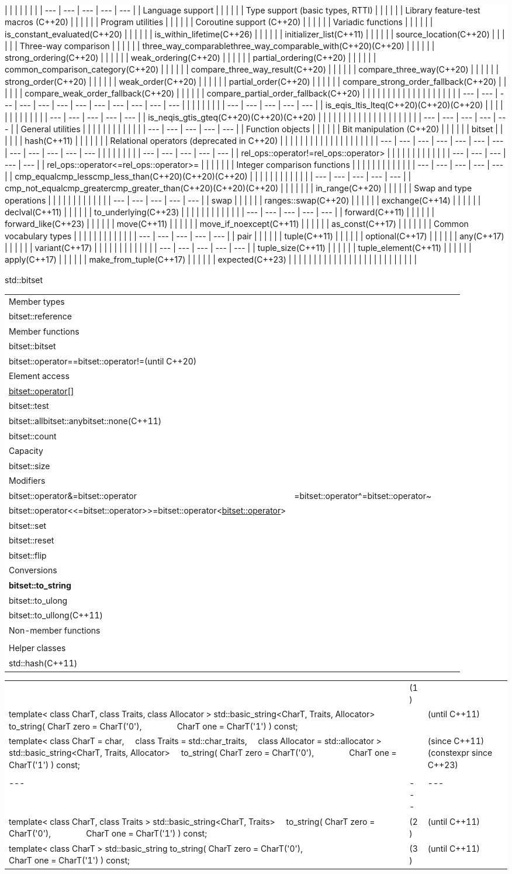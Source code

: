 | |  |  |  |  |  | | --- | --- | --- | --- | --- | | Language support | | | | | | Type support (basic types, RTTI) | | | | | | Library feature-test macros (C++20) | | | | | | Program utilities | | | | | | Coroutine support (C++20) | | | | | | Variadic functions | | | | | | is_constant_evaluated(C++20) | | | | | | is_within_lifetime(C++26) | | | | | | initializer_list(C++11) | | | | | | source_location(C++20) | | | | | | Three-way comparison | | | | | | three_way_comparablethree_way_comparable_with(C++20)(C++20) | | | | | | strong_ordering(C++20) | | | | | | weak_ordering(C++20) | | | | | | partial_ordering(C++20) | | | | | | common_comparison_category(C++20) | | | | | | compare_three_way_result(C++20) | | | | | | compare_three_way(C++20) | | | | | | strong_order(C++20) | | | | | | weak_order(C++20) | | | | | | partial_order(C++20) | | | | | | compare_strong_order_fallback(C++20) | | | | | | compare_weak_order_fallback(C++20) | | | | | | compare_partial_order_fallback(C++20) | | | | | | |  |  |  |  |  |  |  |  |  |  |  |  | | --- | --- | --- | --- | --- | --- | --- | --- | --- | --- | --- | --- | | |  |  |  |  |  | | --- | --- | --- | --- | --- | | is_eqis_ltis_lteq(C++20)(C++20)(C++20) | | | | | | |  |  |  |  |  | | --- | --- | --- | --- | --- | | is_neqis_gtis_gteq(C++20)(C++20)(C++20) | | | | | | | |  | | | | | | |  |  |  |  |  | | --- | --- | --- | --- | --- | | General utilities | | | | | | |  |  |  |  |  | | --- | --- | --- | --- | --- | | Function objects | | | | | | Bit manipulation (C++20) | | | | | | bitset | | | | | | hash(C++11) | | | | | | | Relational operators (deprecated in C++20) | | | | | | |  |  |  |  |  |  |  |  |  |  |  |  | | --- | --- | --- | --- | --- | --- | --- | --- | --- | --- | --- | --- | | |  |  |  |  |  | | --- | --- | --- | --- | --- | | rel_ops::operator!=rel_ops::operator> | | | | | | |  |  |  |  |  | | --- | --- | --- | --- | --- | | rel_ops::operator<=rel_ops::operator>= | | | | | | | Integer comparison functions | | | | | | |  |  |  |  |  | | --- | --- | --- | --- | --- | | cmp_equalcmp_lesscmp_less_than(C++20)(C++20)(C++20) | | | | | | |  |  |  |  |  | | --- | --- | --- | --- | --- | | cmp_not_equalcmp_greatercmp_greater_than(C++20)(C++20)(C++20) | | | | | | | in_range(C++20) | | | | | | Swap and type operations | | | | | | |  |  |  |  |  | | --- | --- | --- | --- | --- | | swap | | | | | | ranges::swap(C++20) | | | | | | exchange(C++14) | | | | | | declval(C++11) | | | | | | to_underlying(C++23) | | | | | | |  |  |  |  |  | | --- | --- | --- | --- | --- | | forward(C++11) | | | | | | forward_like(C++23) | | | | | | move(C++11) | | | | | | move_if_noexcept(C++11) | | | | | | as_const(C++17) | | | | | | | Common vocabulary types | | | | | | |  |  |  |  |  | | --- | --- | --- | --- | --- | | pair | | | | | | tuple(C++11) | | | | | | optional(C++17) | | | | | | any(C++17) | | | | | | variant(C++17) | | | | | | |  |  |  |  |  | | --- | --- | --- | --- | --- | | tuple_size(C++11) | | | | | | tuple_element(C++11) | | | | | | apply(C++17) | | | | | | make_from_tuple(C++17) | | | | | | expected(C++23) | | | | | | |  | | | | | |  | | | | | |  | | | | | | |

std::bitset

|  |  |  |  |  |
| --- | --- | --- | --- | --- |
| Member types | | | | |
| bitset::reference | | | | |
| Member functions | | | | |
| bitset::bitset | | | | |
| bitset::operator==bitset::operator!=(until C++20) | | | | |
| Element access | | | | |
| [bitset::operator[]](operator_at.html "cpp/utility/bitset/operator at") | | | | |
| bitset::test | | | | |
| bitset::allbitset::anybitset::none(C++11) | | | | |
| bitset::count | | | | |
| Capacity | | | | |
| bitset::size | | | | |
| Modifiers | | | | |
| bitset::operator&=bitset::operator|=bitset::operator^=bitset::operator~ | | | | |
| bitset::operator<<=bitset::operator>>=bitset::operator<<bitset::operator>> | | | | |
| bitset::set | | | | |
| bitset::reset | | | | |
| bitset::flip | | | | |
| Conversions | | | | |
| ****bitset::to_string**** | | | | |
| bitset::to_ulong | | | | |
| bitset::to_ullong(C++11) | | | | |
| Non-member functions | | | | |
| |  |  |  |  |  | | --- | --- | --- | --- | --- | | operator&operator|operator^ | | | | | | |  |  |  |  |  | | --- | --- | --- | --- | --- | | operator<<operator>> | | | | | |  | | | | | |
| Helper classes | | | | |
| std::hash(C++11) | | | | |

|  |  |  |
| --- | --- | --- |
|  | (1) |  |
| template< class CharT, class Traits, class Allocator >  std::basic_string<CharT, Traits, Allocator>      to_string( CharT zero = CharT('0'),                CharT one = CharT('1') ) const; |  | (until C++11) |
| template<  class CharT = char,      class Traits = std::char_traits<CharT>,      class Allocator = std::allocator<CharT>  >  std::basic_string<CharT, Traits, Allocator>      to_string( CharT zero = CharT('0'),                CharT one = CharT('1') ) const; |  | (since C++11)  (constexpr since C++23) |
|  |  |  |
| --- | --- | --- |
| template< class CharT, class Traits >  std::basic_string<CharT, Traits>      to_string( CharT zero = CharT('0'),                CharT one = CharT('1') ) const; | (2) | (until C++11) |
| template< class CharT >  std::basic_string<CharT> to_string( CharT zero = CharT('0'),                                     CharT one = CharT('1') ) const; | (3) | (until C++11) |